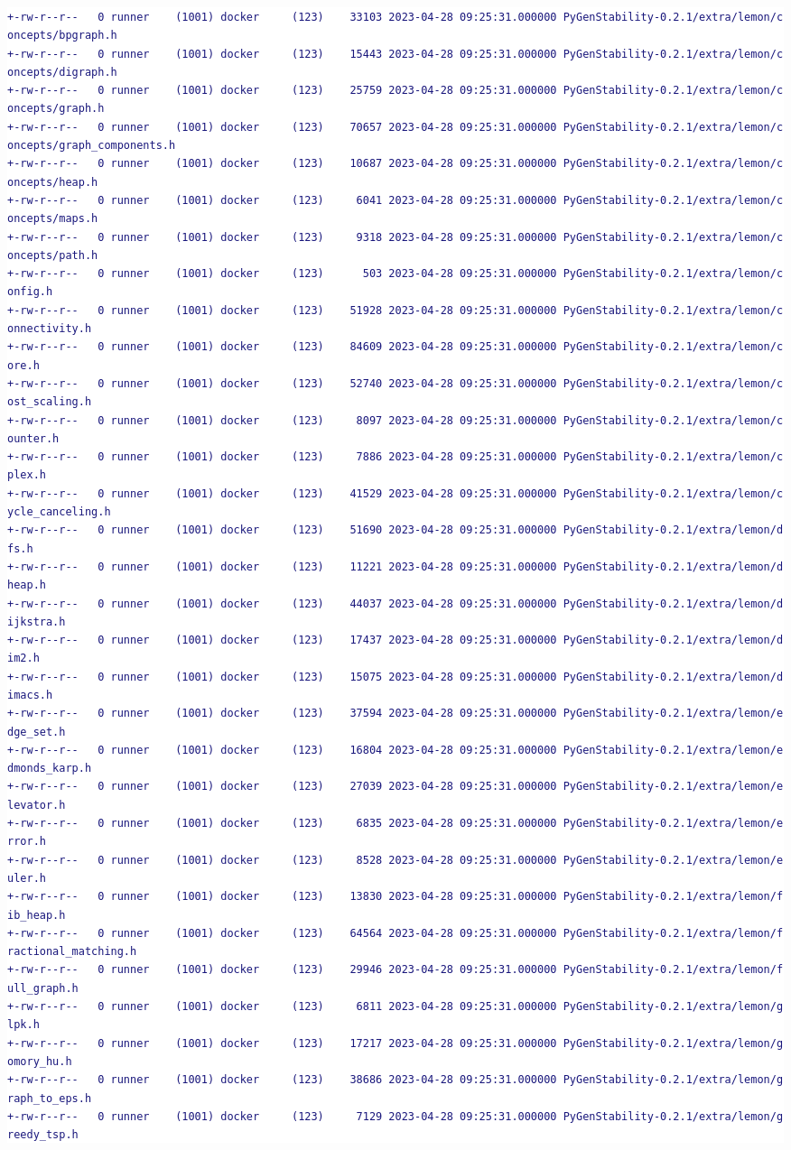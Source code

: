 ```diff
+-rw-r--r--   0 runner    (1001) docker     (123)    33103 2023-04-28 09:25:31.000000 PyGenStability-0.2.1/extra/lemon/concepts/bpgraph.h
+-rw-r--r--   0 runner    (1001) docker     (123)    15443 2023-04-28 09:25:31.000000 PyGenStability-0.2.1/extra/lemon/concepts/digraph.h
+-rw-r--r--   0 runner    (1001) docker     (123)    25759 2023-04-28 09:25:31.000000 PyGenStability-0.2.1/extra/lemon/concepts/graph.h
+-rw-r--r--   0 runner    (1001) docker     (123)    70657 2023-04-28 09:25:31.000000 PyGenStability-0.2.1/extra/lemon/concepts/graph_components.h
+-rw-r--r--   0 runner    (1001) docker     (123)    10687 2023-04-28 09:25:31.000000 PyGenStability-0.2.1/extra/lemon/concepts/heap.h
+-rw-r--r--   0 runner    (1001) docker     (123)     6041 2023-04-28 09:25:31.000000 PyGenStability-0.2.1/extra/lemon/concepts/maps.h
+-rw-r--r--   0 runner    (1001) docker     (123)     9318 2023-04-28 09:25:31.000000 PyGenStability-0.2.1/extra/lemon/concepts/path.h
+-rw-r--r--   0 runner    (1001) docker     (123)      503 2023-04-28 09:25:31.000000 PyGenStability-0.2.1/extra/lemon/config.h
+-rw-r--r--   0 runner    (1001) docker     (123)    51928 2023-04-28 09:25:31.000000 PyGenStability-0.2.1/extra/lemon/connectivity.h
+-rw-r--r--   0 runner    (1001) docker     (123)    84609 2023-04-28 09:25:31.000000 PyGenStability-0.2.1/extra/lemon/core.h
+-rw-r--r--   0 runner    (1001) docker     (123)    52740 2023-04-28 09:25:31.000000 PyGenStability-0.2.1/extra/lemon/cost_scaling.h
+-rw-r--r--   0 runner    (1001) docker     (123)     8097 2023-04-28 09:25:31.000000 PyGenStability-0.2.1/extra/lemon/counter.h
+-rw-r--r--   0 runner    (1001) docker     (123)     7886 2023-04-28 09:25:31.000000 PyGenStability-0.2.1/extra/lemon/cplex.h
+-rw-r--r--   0 runner    (1001) docker     (123)    41529 2023-04-28 09:25:31.000000 PyGenStability-0.2.1/extra/lemon/cycle_canceling.h
+-rw-r--r--   0 runner    (1001) docker     (123)    51690 2023-04-28 09:25:31.000000 PyGenStability-0.2.1/extra/lemon/dfs.h
+-rw-r--r--   0 runner    (1001) docker     (123)    11221 2023-04-28 09:25:31.000000 PyGenStability-0.2.1/extra/lemon/dheap.h
+-rw-r--r--   0 runner    (1001) docker     (123)    44037 2023-04-28 09:25:31.000000 PyGenStability-0.2.1/extra/lemon/dijkstra.h
+-rw-r--r--   0 runner    (1001) docker     (123)    17437 2023-04-28 09:25:31.000000 PyGenStability-0.2.1/extra/lemon/dim2.h
+-rw-r--r--   0 runner    (1001) docker     (123)    15075 2023-04-28 09:25:31.000000 PyGenStability-0.2.1/extra/lemon/dimacs.h
+-rw-r--r--   0 runner    (1001) docker     (123)    37594 2023-04-28 09:25:31.000000 PyGenStability-0.2.1/extra/lemon/edge_set.h
+-rw-r--r--   0 runner    (1001) docker     (123)    16804 2023-04-28 09:25:31.000000 PyGenStability-0.2.1/extra/lemon/edmonds_karp.h
+-rw-r--r--   0 runner    (1001) docker     (123)    27039 2023-04-28 09:25:31.000000 PyGenStability-0.2.1/extra/lemon/elevator.h
+-rw-r--r--   0 runner    (1001) docker     (123)     6835 2023-04-28 09:25:31.000000 PyGenStability-0.2.1/extra/lemon/error.h
+-rw-r--r--   0 runner    (1001) docker     (123)     8528 2023-04-28 09:25:31.000000 PyGenStability-0.2.1/extra/lemon/euler.h
+-rw-r--r--   0 runner    (1001) docker     (123)    13830 2023-04-28 09:25:31.000000 PyGenStability-0.2.1/extra/lemon/fib_heap.h
+-rw-r--r--   0 runner    (1001) docker     (123)    64564 2023-04-28 09:25:31.000000 PyGenStability-0.2.1/extra/lemon/fractional_matching.h
+-rw-r--r--   0 runner    (1001) docker     (123)    29946 2023-04-28 09:25:31.000000 PyGenStability-0.2.1/extra/lemon/full_graph.h
+-rw-r--r--   0 runner    (1001) docker     (123)     6811 2023-04-28 09:25:31.000000 PyGenStability-0.2.1/extra/lemon/glpk.h
+-rw-r--r--   0 runner    (1001) docker     (123)    17217 2023-04-28 09:25:31.000000 PyGenStability-0.2.1/extra/lemon/gomory_hu.h
+-rw-r--r--   0 runner    (1001) docker     (123)    38686 2023-04-28 09:25:31.000000 PyGenStability-0.2.1/extra/lemon/graph_to_eps.h
+-rw-r--r--   0 runner    (1001) docker     (123)     7129 2023-04-28 09:25:31.000000 PyGenStability-0.2.1/extra/lemon/greedy_tsp.h
```